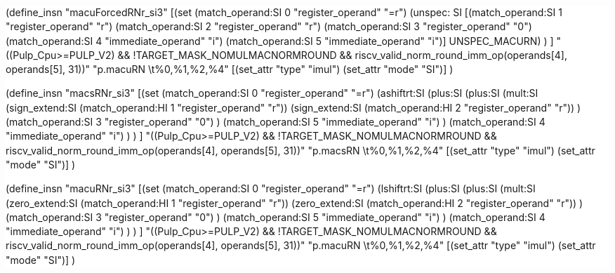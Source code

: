(define_insn "macuForcedRNr_si3"
  [(set (match_operand:SI 0 "register_operand" "=r")
	(unspec: SI [(match_operand:SI 1 "register_operand" "r") (match_operand:SI 2 "register_operand" "r") (match_operand:SI 3 "register_operand" "0")
		     (match_operand:SI 4 "immediate_operand" "i") (match_operand:SI 5 "immediate_operand" "i")] UNSPEC_MACURN)
   )
  ]
  "((Pulp_Cpu>=PULP_V2) && !TARGET_MASK_NOMULMACNORMROUND && riscv_valid_norm_round_imm_op(operands[4], operands[5], 31))"
  "p.macuRN \t%0,%1,%2,%4"
  [(set_attr "type" "imul")
   (set_attr "mode" "SI")]
)


(define_insn "macsRNr_si3"
  [(set (match_operand:SI 0 "register_operand" "=r")
        (ashiftrt:SI
                (plus:SI
                        (plus:SI
                                (mult:SI (sign_extend:SI (match_operand:HI 1 "register_operand" "r"))
                                         (sign_extend:SI (match_operand:HI 2 "register_operand" "r"))
                                )
                                (match_operand:SI 3 "register_operand" "0")
                        )
                        (match_operand:SI 5 "immediate_operand" "i")
                )
                (match_operand:SI 4 "immediate_operand" "i")
        )
   )
  ]
  "((Pulp_Cpu>=PULP_V2) && !TARGET_MASK_NOMULMACNORMROUND && riscv_valid_norm_round_imm_op(operands[4], operands[5], 31))"
  "p.macsRN \t%0,%1,%2,%4"
  [(set_attr "type" "imul")
   (set_attr "mode" "SI")]
)

(define_insn "macuRNr_si3"
  [(set (match_operand:SI 0 "register_operand" "=r")
        (lshiftrt:SI
                (plus:SI
                        (plus:SI
                                (mult:SI (zero_extend:SI (match_operand:HI 1 "register_operand" "r"))
                                         (zero_extend:SI (match_operand:HI 2 "register_operand" "r"))
                                )
                                (match_operand:SI 3 "register_operand" "0")
                        )
                        (match_operand:SI 5 "immediate_operand" "i")
                )
                (match_operand:SI 4 "immediate_operand" "i")
        )
   )
  ]
  "((Pulp_Cpu>=PULP_V2) && !TARGET_MASK_NOMULMACNORMROUND && riscv_valid_norm_round_imm_op(operands[4], operands[5], 31))"
  "p.macuRN \t%0,%1,%2,%4"
  [(set_attr "type" "imul")
   (set_attr "mode" "SI")]
)
